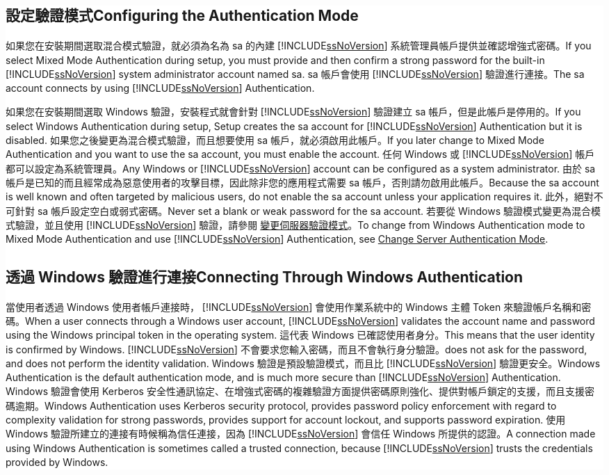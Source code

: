 ## <a name="configuring-the-authentication-mode"></a><span data-ttu-id="97af6-108">設定驗證模式</span><span class="sxs-lookup"><span data-stu-id="97af6-108">Configuring the Authentication Mode</span></span>  
 <span data-ttu-id="97af6-109">如果您在安裝期間選取混合模式驗證，就必須為名為 sa 的內建 [!INCLUDE[ssNoVersion](../../includes/ssnoversion-md.md)] 系統管理員帳戶提供並確認增強式密碼。</span><span class="sxs-lookup"><span data-stu-id="97af6-109">If you select Mixed Mode Authentication during setup, you must provide and then confirm a strong password for the built-in [!INCLUDE[ssNoVersion](../../includes/ssnoversion-md.md)] system administrator account named sa.</span></span> <span data-ttu-id="97af6-110">sa 帳戶會使用 [!INCLUDE[ssNoVersion](../../includes/ssnoversion-md.md)] 驗證進行連接。</span><span class="sxs-lookup"><span data-stu-id="97af6-110">The sa account connects by using [!INCLUDE[ssNoVersion](../../includes/ssnoversion-md.md)] Authentication.</span></span>  
  
 <span data-ttu-id="97af6-111">如果您在安裝期間選取 Windows 驗證，安裝程式就會針對 [!INCLUDE[ssNoVersion](../../includes/ssnoversion-md.md)] 驗證建立 sa 帳戶，但是此帳戶是停用的。</span><span class="sxs-lookup"><span data-stu-id="97af6-111">If you select Windows Authentication during setup, Setup creates the sa account for [!INCLUDE[ssNoVersion](../../includes/ssnoversion-md.md)] Authentication but it is disabled.</span></span> <span data-ttu-id="97af6-112">如果您之後變更為混合模式驗證，而且想要使用 sa 帳戶，就必須啟用此帳戶。</span><span class="sxs-lookup"><span data-stu-id="97af6-112">If you later change to Mixed Mode Authentication and you want to use the sa account, you must enable the account.</span></span> <span data-ttu-id="97af6-113">任何 Windows 或 [!INCLUDE[ssNoVersion](../../includes/ssnoversion-md.md)] 帳戶都可以設定為系統管理員。</span><span class="sxs-lookup"><span data-stu-id="97af6-113">Any Windows or [!INCLUDE[ssNoVersion](../../includes/ssnoversion-md.md)] account can be configured as a system administrator.</span></span> <span data-ttu-id="97af6-114">由於 sa 帳戶是已知的而且經常成為惡意使用者的攻擊目標，因此除非您的應用程式需要 sa 帳戶，否則請勿啟用此帳戶。</span><span class="sxs-lookup"><span data-stu-id="97af6-114">Because the sa account is well known and often targeted by malicious users, do not enable the sa account unless your application requires it.</span></span> <span data-ttu-id="97af6-115">此外，絕對不可針對 sa 帳戶設定空白或弱式密碼。</span><span class="sxs-lookup"><span data-stu-id="97af6-115">Never set a blank or weak password for the sa account.</span></span> <span data-ttu-id="97af6-116">若要從 Windows 驗證模式變更為混合模式驗證，並且使用 [!INCLUDE[ssNoVersion](../../includes/ssnoversion-md.md)] 驗證，請參閱 [變更伺服器驗證模式](../../database-engine/configure-windows/change-server-authentication-mode.md)。</span><span class="sxs-lookup"><span data-stu-id="97af6-116">To change from Windows Authentication mode to Mixed Mode Authentication and use [!INCLUDE[ssNoVersion](../../includes/ssnoversion-md.md)] Authentication, see [Change Server Authentication Mode](../../database-engine/configure-windows/change-server-authentication-mode.md).</span></span>  
  
## <a name="connecting-through-windows-authentication"></a><span data-ttu-id="97af6-117">透過 Windows 驗證進行連接</span><span class="sxs-lookup"><span data-stu-id="97af6-117">Connecting Through Windows Authentication</span></span>  
 <span data-ttu-id="97af6-118">當使用者透過 Windows 使用者帳戶連接時， [!INCLUDE[ssNoVersion](../../includes/ssnoversion-md.md)] 會使用作業系統中的 Windows 主體 Token 來驗證帳戶名稱和密碼。</span><span class="sxs-lookup"><span data-stu-id="97af6-118">When a user connects through a Windows user account, [!INCLUDE[ssNoVersion](../../includes/ssnoversion-md.md)] validates the account name and password using the Windows principal token in the operating system.</span></span> <span data-ttu-id="97af6-119">這代表 Windows 已確認使用者身分。</span><span class="sxs-lookup"><span data-stu-id="97af6-119">This means that the user identity is confirmed by Windows.</span></span> [!INCLUDE[ssNoVersion](../../includes/ssnoversion-md.md)] <span data-ttu-id="97af6-120">不會要求您輸入密碼，而且不會執行身分驗證。</span><span class="sxs-lookup"><span data-stu-id="97af6-120">does not ask for the password, and does not perform the identity validation.</span></span> <span data-ttu-id="97af6-121">Windows 驗證是預設驗證模式，而且比 [!INCLUDE[ssNoVersion](../../includes/ssnoversion-md.md)] 驗證更安全。</span><span class="sxs-lookup"><span data-stu-id="97af6-121">Windows Authentication is the default authentication mode, and is much more secure than [!INCLUDE[ssNoVersion](../../includes/ssnoversion-md.md)] Authentication.</span></span> <span data-ttu-id="97af6-122">Windows 驗證會使用 Kerberos 安全性通訊協定、在增強式密碼的複雜驗證方面提供密碼原則強化、提供對帳戶鎖定的支援，而且支援密碼逾期。</span><span class="sxs-lookup"><span data-stu-id="97af6-122">Windows Authentication uses Kerberos security protocol, provides password policy enforcement with regard to complexity validation for strong passwords, provides support for account lockout, and supports password expiration.</span></span> <span data-ttu-id="97af6-123">使用 Windows 驗證所建立的連接有時候稱為信任連接，因為 [!INCLUDE[ssNoVersion](../../includes/ssnoversion-md.md)] 會信任 Windows 所提供的認證。</span><span class="sxs-lookup"><span data-stu-id="97af6-123">A connection made using Windows Authentication is sometimes called a trusted connection, because [!INCLUDE[ssNoVersion](../../includes/ssnoversion-md.md)] trusts the credentials provided by Windows.</span></span>  
  